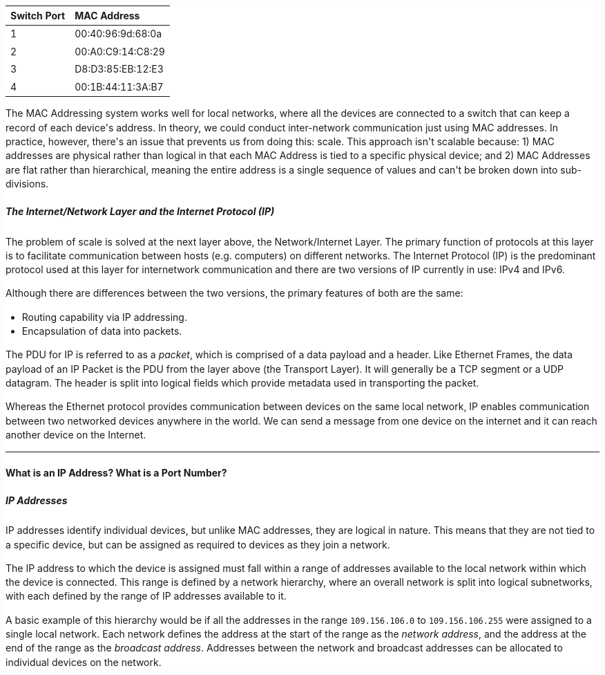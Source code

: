 | Switch Port | MAC Address       |
| :---------- | :---------------- |
| 1           | 00:40:96:9d:68:0a |
| 2           | 00:A0:C9:14:C8:29 |
| 3           | D8:D3:85:EB:12:E3 |
| 4           | 00:1B:44:11:3A:B7 |

The MAC Addressing system works well for local networks, where all the devices are connected to a switch that can keep a record of each device's address. In theory, we could conduct inter-network communication just using MAC addresses. In practice, however, there's an issue that prevents us from doing this: scale. This approach isn't scalable because: 1) MAC addresses are physical rather than logical in that each MAC Address is tied to a specific physical device; and 2) MAC Addresses are flat rather than hierarchical, meaning the entire address is a single sequence of values and can't be broken down into sub-divisions.  

##### The Internet/Network Layer and the Internet Protocol (IP)

The problem of scale is solved at the next layer above, the Network/Internet Layer.  The primary function of protocols at this layer is to facilitate communication between hosts (e.g. computers) on different networks. The Internet Protocol (IP) is the predominant protocol used at this layer for internetwork communication and there are two versions of IP currently in use: IPv4 and IPv6.  

Although there are differences between the two versions, the primary features of both are the same:

* Routing capability via IP addressing.
* Encapsulation of data into packets.

The PDU for IP is referred to as a _packet_, which is comprised of a data payload and a header. Like Ethernet Frames, the data payload of an IP Packet is the PDU from the layer above (the Transport Layer). It will generally be a TCP segment or a UDP datagram. The header is split into logical fields which provide metadata used in transporting the packet.  

Whereas the Ethernet protocol provides communication between devices on the same local network, IP enables communication between two networked devices anywhere in the world. We can send a message from one device on the internet and it can reach another device on the Internet.  

---

#### What is an IP Address? What is a Port Number?

##### IP Addresses

IP addresses identify individual devices, but unlike MAC addresses, they are logical in nature. This means that they are not tied to a specific device, but can be assigned as required to devices as they join a network.  

The IP address to which the device is assigned must fall within a range of addresses available to the local network within which the device is connected. This range is defined by a network hierarchy, where an overall network is split into logical subnetworks, with each defined by the range of IP addresses available to it.  

A basic example of this hierarchy would be if all the addresses in the range `109.156.106.0` to `109.156.106.255` were assigned to a single local network. Each network defines the address at the start of the range as the _network address_, and the address at the end of the range as the _broadcast address_. Addresses between the network and broadcast addresses can be allocated to individual devices on the network.  
